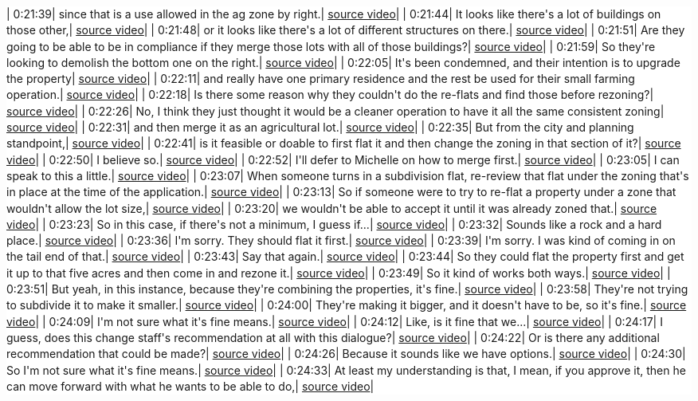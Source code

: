 | 0:21:39| since that is a use allowed in the ag zone by right.| [source video](https://archive.org/details/planning-r-399-221108-agenda-review?start=1299)|
| 0:21:44| It looks like there's a lot of buildings on those other,| [source video](https://archive.org/details/planning-r-399-221108-agenda-review?start=1304)|
| 0:21:48| or it looks like there's a lot of different structures on there.| [source video](https://archive.org/details/planning-r-399-221108-agenda-review?start=1308)|
| 0:21:51| Are they going to be able to be in compliance if they merge those lots with all of those buildings?| [source video](https://archive.org/details/planning-r-399-221108-agenda-review?start=1311)|
| 0:21:59| So they're looking to demolish the bottom one on the right.| [source video](https://archive.org/details/planning-r-399-221108-agenda-review?start=1319)|
| 0:22:05| It's been condemned, and their intention is to upgrade the property| [source video](https://archive.org/details/planning-r-399-221108-agenda-review?start=1325)|
| 0:22:11| and really have one primary residence and the rest be used for their small farming operation.| [source video](https://archive.org/details/planning-r-399-221108-agenda-review?start=1331)|
| 0:22:18| Is there some reason why they couldn't do the re-flats and find those before rezoning?| [source video](https://archive.org/details/planning-r-399-221108-agenda-review?start=1338)|
| 0:22:26| No, I think they just thought it would be a cleaner operation to have it all the same consistent zoning| [source video](https://archive.org/details/planning-r-399-221108-agenda-review?start=1346)|
| 0:22:31| and then merge it as an agricultural lot.| [source video](https://archive.org/details/planning-r-399-221108-agenda-review?start=1351)|
| 0:22:35| But from the city and planning standpoint,| [source video](https://archive.org/details/planning-r-399-221108-agenda-review?start=1355)|
| 0:22:41| is it feasible or doable to first flat it and then change the zoning in that section of it?| [source video](https://archive.org/details/planning-r-399-221108-agenda-review?start=1361)|
| 0:22:50| I believe so.| [source video](https://archive.org/details/planning-r-399-221108-agenda-review?start=1370)|
| 0:22:52| I'll defer to Michelle on how to merge first.| [source video](https://archive.org/details/planning-r-399-221108-agenda-review?start=1372)|
| 0:23:05| I can speak to this a little.| [source video](https://archive.org/details/planning-r-399-221108-agenda-review?start=1385)|
| 0:23:07| When someone turns in a subdivision flat, re-review that flat under the zoning that's in place at the time of the application.| [source video](https://archive.org/details/planning-r-399-221108-agenda-review?start=1387)|
| 0:23:13| So if someone were to try to re-flat a property under a zone that wouldn't allow the lot size,| [source video](https://archive.org/details/planning-r-399-221108-agenda-review?start=1393)|
| 0:23:20| we wouldn't be able to accept it until it was already zoned that.| [source video](https://archive.org/details/planning-r-399-221108-agenda-review?start=1400)|
| 0:23:23| So in this case, if there's not a minimum, I guess if...| [source video](https://archive.org/details/planning-r-399-221108-agenda-review?start=1403)|
| 0:23:32| Sounds like a rock and a hard place.| [source video](https://archive.org/details/planning-r-399-221108-agenda-review?start=1412)|
| 0:23:36| I'm sorry. They should flat it first.| [source video](https://archive.org/details/planning-r-399-221108-agenda-review?start=1416)|
| 0:23:39| I'm sorry. I was kind of coming in on the tail end of that.| [source video](https://archive.org/details/planning-r-399-221108-agenda-review?start=1419)|
| 0:23:43| Say that again.| [source video](https://archive.org/details/planning-r-399-221108-agenda-review?start=1423)|
| 0:23:44| So they could flat the property first and get it up to that five acres and then come in and rezone it.| [source video](https://archive.org/details/planning-r-399-221108-agenda-review?start=1424)|
| 0:23:49| So it kind of works both ways.| [source video](https://archive.org/details/planning-r-399-221108-agenda-review?start=1429)|
| 0:23:51| But yeah, in this instance, because they're combining the properties, it's fine.| [source video](https://archive.org/details/planning-r-399-221108-agenda-review?start=1431)|
| 0:23:58| They're not trying to subdivide it to make it smaller.| [source video](https://archive.org/details/planning-r-399-221108-agenda-review?start=1438)|
| 0:24:00| They're making it bigger, and it doesn't have to be, so it's fine.| [source video](https://archive.org/details/planning-r-399-221108-agenda-review?start=1440)|
| 0:24:09| I'm not sure what it's fine means.| [source video](https://archive.org/details/planning-r-399-221108-agenda-review?start=1449)|
| 0:24:12| Like, is it fine that we...| [source video](https://archive.org/details/planning-r-399-221108-agenda-review?start=1452)|
| 0:24:17| I guess, does this change staff's recommendation at all with this dialogue?| [source video](https://archive.org/details/planning-r-399-221108-agenda-review?start=1457)|
| 0:24:22| Or is there any additional recommendation that could be made?| [source video](https://archive.org/details/planning-r-399-221108-agenda-review?start=1462)|
| 0:24:26| Because it sounds like we have options.| [source video](https://archive.org/details/planning-r-399-221108-agenda-review?start=1466)|
| 0:24:30| So I'm not sure what it's fine means.| [source video](https://archive.org/details/planning-r-399-221108-agenda-review?start=1470)|
| 0:24:33| At least my understanding is that, I mean, if you approve it, then he can move forward with what he wants to be able to do,| [source video](https://archive.org/details/planning-r-399-221108-agenda-review?start=1473)|
